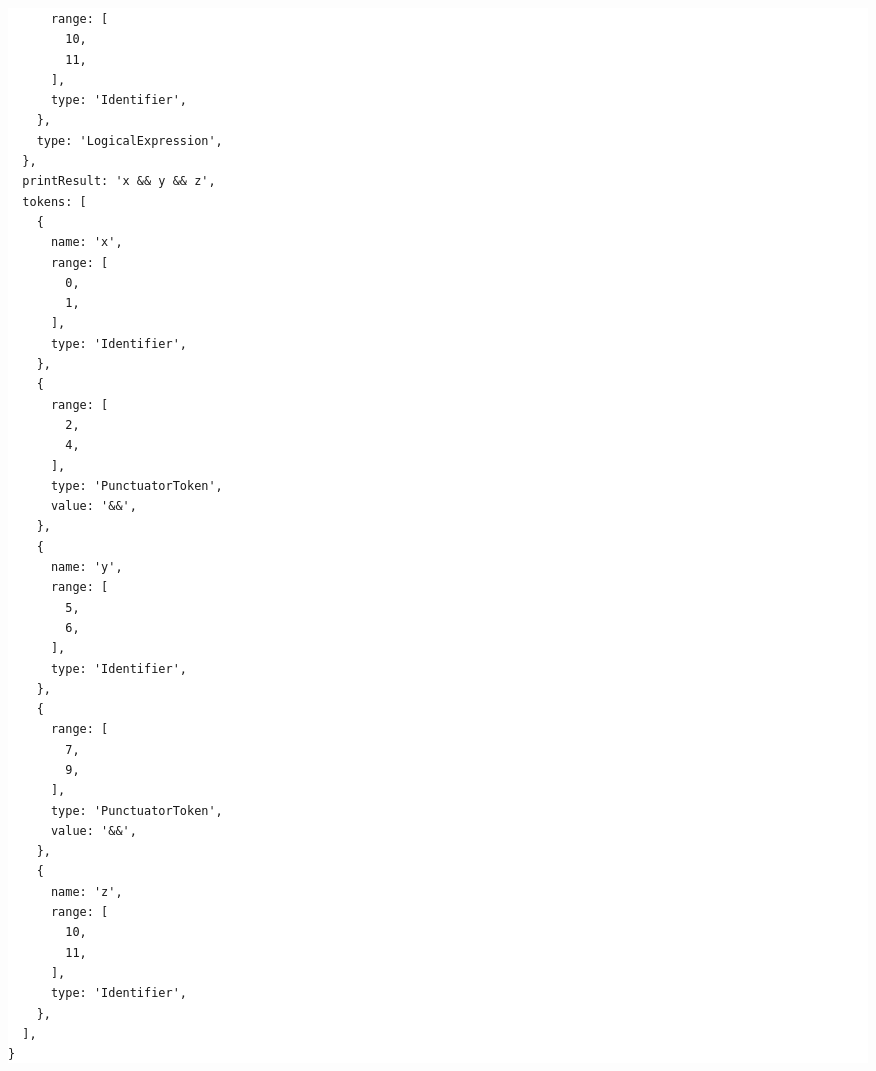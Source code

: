           range: [
            10,
            11,
          ],
          type: 'Identifier',
        },
        type: 'LogicalExpression',
      },
      printResult: 'x && y && z',
      tokens: [
        {
          name: 'x',
          range: [
            0,
            1,
          ],
          type: 'Identifier',
        },
        {
          range: [
            2,
            4,
          ],
          type: 'PunctuatorToken',
          value: '&&',
        },
        {
          name: 'y',
          range: [
            5,
            6,
          ],
          type: 'Identifier',
        },
        {
          range: [
            7,
            9,
          ],
          type: 'PunctuatorToken',
          value: '&&',
        },
        {
          name: 'z',
          range: [
            10,
            11,
          ],
          type: 'Identifier',
        },
      ],
    }

